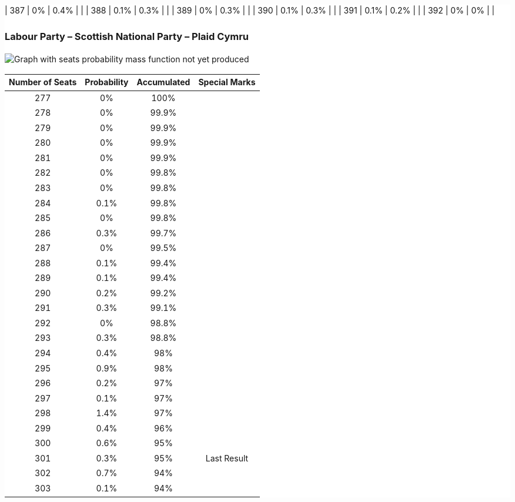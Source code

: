 | 387 | 0% | 0.4% |  |
| 388 | 0.1% | 0.3% |  |
| 389 | 0% | 0.3% |  |
| 390 | 0.1% | 0.3% |  |
| 391 | 0.1% | 0.2% |  |
| 392 | 0% | 0% |  |

### Labour Party – Scottish National Party – Plaid Cymru

![Graph with seats probability mass function not yet produced](2018-05-22-IpsosMORI-coalitions-seats-pmf-lab–snp–pc.png "Seats Probability Mass Function")

| Number of Seats | Probability | Accumulated | Special Marks |
|:---------------:|:-----------:|:-----------:|:-------------:|
| 277 | 0% | 100% |  |
| 278 | 0% | 99.9% |  |
| 279 | 0% | 99.9% |  |
| 280 | 0% | 99.9% |  |
| 281 | 0% | 99.9% |  |
| 282 | 0% | 99.8% |  |
| 283 | 0% | 99.8% |  |
| 284 | 0.1% | 99.8% |  |
| 285 | 0% | 99.8% |  |
| 286 | 0.3% | 99.7% |  |
| 287 | 0% | 99.5% |  |
| 288 | 0.1% | 99.4% |  |
| 289 | 0.1% | 99.4% |  |
| 290 | 0.2% | 99.2% |  |
| 291 | 0.3% | 99.1% |  |
| 292 | 0% | 98.8% |  |
| 293 | 0.3% | 98.8% |  |
| 294 | 0.4% | 98% |  |
| 295 | 0.9% | 98% |  |
| 296 | 0.2% | 97% |  |
| 297 | 0.1% | 97% |  |
| 298 | 1.4% | 97% |  |
| 299 | 0.4% | 96% |  |
| 300 | 0.6% | 95% |  |
| 301 | 0.3% | 95% | Last Result |
| 302 | 0.7% | 94% |  |
| 303 | 0.1% | 94% |  |